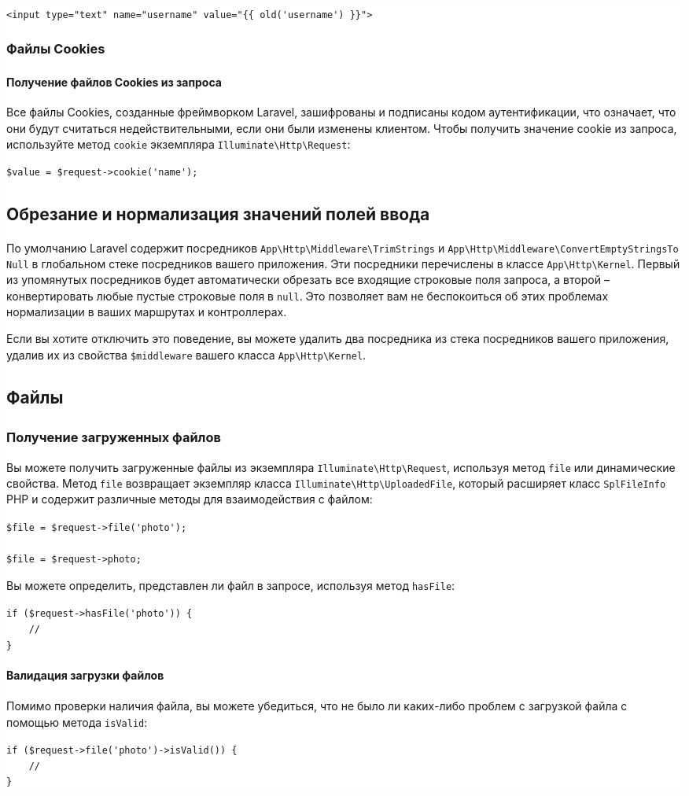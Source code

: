     <input type="text" name="username" value="{{ old('username') }}">

<a name="cookies"></a>
### Файлы Cookies

<a name="retrieving-cookies-from-requests"></a>
#### Получение файлов Cookies из запроса

Все файлы Cookies, созданные фреймворком Laravel, зашифрованы и подписаны кодом аутентификации, что означает, что они будут считаться недействительными, если они были изменены клиентом. Чтобы получить значение cookie из запроса, используйте метод `cookie` экземпляра `Illuminate\Http\Request`:

    $value = $request->cookie('name');

<a name="input-trimming-and-normalization"></a>
## Обрезание и нормализация значений полей ввода

По умолчанию Laravel содержит посредников `App\Http\Middleware\TrimStrings` и `App\Http\Middleware\ConvertEmptyStringsToNull` в глобальном стеке посредников вашего приложения. Эти посредники перечислены в классе `App\Http\Kernel`. Первый из упомянутых посредников будет автоматически обрезать все входящие строковые поля запроса, а второй – конвертировать любые пустые строковые поля в `null`. Это позволяет вам не беспокоиться об этих проблемах нормализации в ваших маршрутах и контроллерах.

Если вы хотите отключить это поведение, вы можете удалить два посредника из стека посредников вашего приложения, удалив их из свойства `$middleware` вашего класса `App\Http\Kernel`.

<a name="files"></a>
## Файлы

<a name="retrieving-uploaded-files"></a>
### Получение загруженных файлов

Вы можете получить загруженные файлы из экземпляра `Illuminate\Http\Request`, используя метод `file` или динамические свойства. Метод `file` возвращает экземпляр класса `Illuminate\Http\UploadedFile`, который расширяет класс `SplFileInfo` PHP и содержит различные методы для взаимодействия с файлом:

    $file = $request->file('photo');

    $file = $request->photo;

Вы можете определить, представлен ли файл в запросе, используя метод `hasFile`:

    if ($request->hasFile('photo')) {
        //
    }

<a name="validating-successful-uploads"></a>
#### Валидация загрузки файлов

Помимо проверки наличия файла, вы можете убедиться, что не было ли каких-либо проблем с загрузкой файла с помощью метода `isValid`:

    if ($request->file('photo')->isValid()) {
        //
    }
